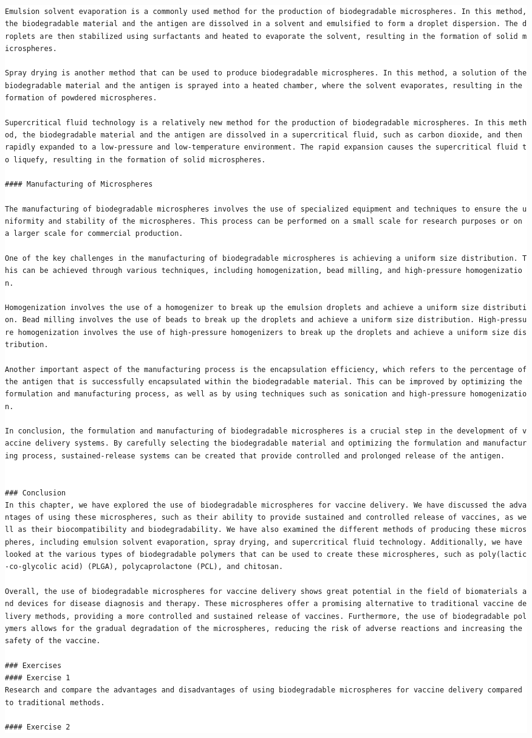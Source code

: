 ```
Emulsion solvent evaporation is a commonly used method for the production of biodegradable microspheres. In this method, the biodegradable material and the antigen are dissolved in a solvent and emulsified to form a droplet dispersion. The droplets are then stabilized using surfactants and heated to evaporate the solvent, resulting in the formation of solid microspheres.

Spray drying is another method that can be used to produce biodegradable microspheres. In this method, a solution of the biodegradable material and the antigen is sprayed into a heated chamber, where the solvent evaporates, resulting in the formation of powdered microspheres.

Supercritical fluid technology is a relatively new method for the production of biodegradable microspheres. In this method, the biodegradable material and the antigen are dissolved in a supercritical fluid, such as carbon dioxide, and then rapidly expanded to a low-pressure and low-temperature environment. The rapid expansion causes the supercritical fluid to liquefy, resulting in the formation of solid microspheres.

#### Manufacturing of Microspheres

The manufacturing of biodegradable microspheres involves the use of specialized equipment and techniques to ensure the uniformity and stability of the microspheres. This process can be performed on a small scale for research purposes or on a larger scale for commercial production.

One of the key challenges in the manufacturing of biodegradable microspheres is achieving a uniform size distribution. This can be achieved through various techniques, including homogenization, bead milling, and high-pressure homogenization.

Homogenization involves the use of a homogenizer to break up the emulsion droplets and achieve a uniform size distribution. Bead milling involves the use of beads to break up the droplets and achieve a uniform size distribution. High-pressure homogenization involves the use of high-pressure homogenizers to break up the droplets and achieve a uniform size distribution.

Another important aspect of the manufacturing process is the encapsulation efficiency, which refers to the percentage of the antigen that is successfully encapsulated within the biodegradable material. This can be improved by optimizing the formulation and manufacturing process, as well as by using techniques such as sonication and high-pressure homogenization.

In conclusion, the formulation and manufacturing of biodegradable microspheres is a crucial step in the development of vaccine delivery systems. By carefully selecting the biodegradable material and optimizing the formulation and manufacturing process, sustained-release systems can be created that provide controlled and prolonged release of the antigen.


### Conclusion
In this chapter, we have explored the use of biodegradable microspheres for vaccine delivery. We have discussed the advantages of using these microspheres, such as their ability to provide sustained and controlled release of vaccines, as well as their biocompatibility and biodegradability. We have also examined the different methods of producing these microspheres, including emulsion solvent evaporation, spray drying, and supercritical fluid technology. Additionally, we have looked at the various types of biodegradable polymers that can be used to create these microspheres, such as poly(lactic-co-glycolic acid) (PLGA), polycaprolactone (PCL), and chitosan.

Overall, the use of biodegradable microspheres for vaccine delivery shows great potential in the field of biomaterials and devices for disease diagnosis and therapy. These microspheres offer a promising alternative to traditional vaccine delivery methods, providing a more controlled and sustained release of vaccines. Furthermore, the use of biodegradable polymers allows for the gradual degradation of the microspheres, reducing the risk of adverse reactions and increasing the safety of the vaccine.

### Exercises
#### Exercise 1
Research and compare the advantages and disadvantages of using biodegradable microspheres for vaccine delivery compared to traditional methods.

#### Exercise 2
```